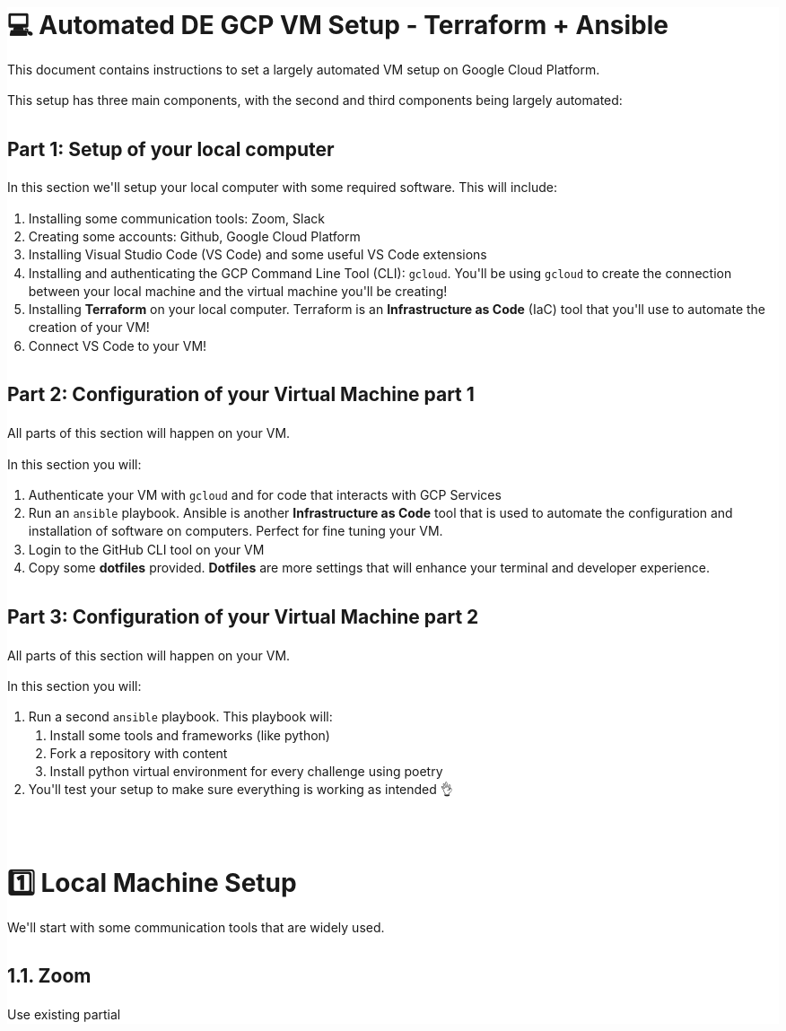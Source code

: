 # 💻 Automated DE GCP VM Setup - Terraform + Ansible

This document contains instructions to set a largely automated VM setup on Google Cloud Platform.

This setup has three main components, with the second and third components being largely automated:

## Part 1: Setup of your local computer

In this section we'll setup your local computer with some required software. This will include:
1. Installing some communication tools: Zoom, Slack
1. Creating some accounts: Github, Google Cloud Platform
1. Installing Visual Studio Code (VS Code) and some useful VS Code extensions
1. Installing and authenticating the GCP Command Line Tool (CLI): `gcloud`. You'll be using `gcloud` to create the connection between your local machine and the virtual machine you'll be creating!
1. Installing **Terraform** on your local computer. Terraform is an **Infrastructure as Code** (IaC) tool that you'll use to automate the creation of your VM!
1. Connect VS Code to your VM!

## Part 2: Configuration of your Virtual Machine part 1

All parts of this section will happen on your VM.

In this section you will:
1. Authenticate your VM with `gcloud` and for code that interacts with GCP Services
1. Run an `ansible` playbook. Ansible is another **Infrastructure as Code** tool that is used to automate the configuration and installation of software on computers. Perfect for fine tuning your VM.
1. Login to the GitHub CLI tool on your VM
1. Copy some **dotfiles** provided. **Dotfiles** are more settings that will enhance your terminal and developer experience.

## Part 3: Configuration of your Virtual Machine part 2

All parts of this section will happen on your VM.

In this section you will:
1. Run a second `ansible` playbook. This playbook will:
    1. Install some tools and frameworks (like python)
    1. Fork a repository with content
    1. Install python virtual environment for every challenge using poetry
1. You'll test your setup to make sure everything is working as intended 👌

<br>

# 1️⃣ Local Machine Setup

We'll start with some communication tools that are widely used.

## 1.1. Zoom

Use existing partial
